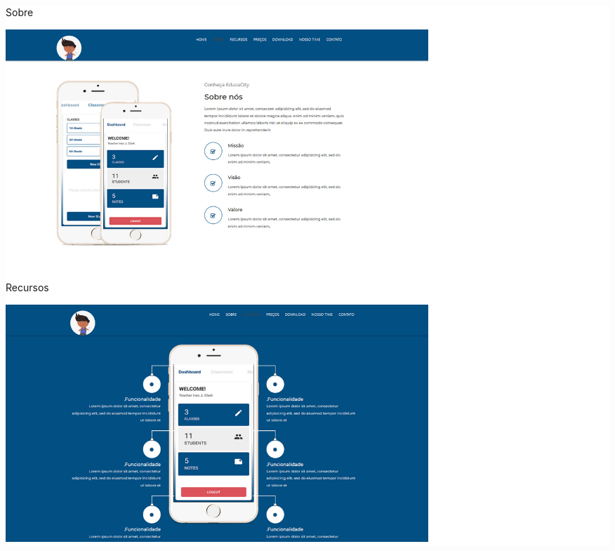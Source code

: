 Sobre

<img src="./assets/images/foto02.jpg" width="70%">

Recursos

<img src="./assets/images/foto03.jpg" width="70%">
